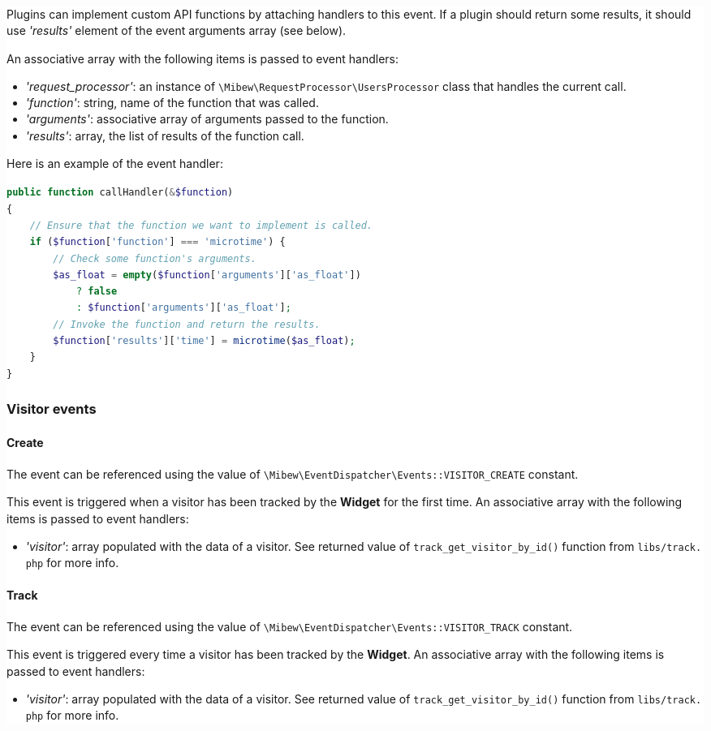 Plugins can implement custom API functions by attaching handlers to this event.
If a plugin should return some results, it should use _'results'_ element of
the event arguments array (see below).

An associative array with the following items is passed to event handlers:

* *'request_processor'*: an instance of `\Mibew\RequestProcessor\UsersProcessor`
  class that handles the current call.
* _'function'_: string, name of the function that was called.
* _'arguments'_: associative array of arguments passed to the function.
* _'results'_: array, the list of results of the function call.

Here is an example of the event handler:

```php
public function callHandler(&$function)
{
    // Ensure that the function we want to implement is called.
    if ($function['function'] === 'microtime') {
        // Check some function's arguments.
        $as_float = empty($function['arguments']['as_float'])
            ? false
            : $function['arguments']['as_float'];
        // Invoke the function and return the results.
        $function['results']['time'] = microtime($as_float);
    }
}
```


### <a name="visitor-events"></a>Visitor events

#### <a name="visitor-create-event"></a>Create

The event can be referenced using the value of
`\Mibew\EventDispatcher\Events::VISITOR_CREATE` constant.

This event is triggered when a visitor has been tracked by the **Widget** for
the first time. An associative array with the following items is passed to
event handlers:

* _'visitor'_: array populated with the data of a visitor. See returned value
  of `track_get_visitor_by_id()` function from `libs/track.php` for more info.


#### Track

The event can be referenced using the value of
`\Mibew\EventDispatcher\Events::VISITOR_TRACK` constant.

This event is triggered every time a visitor has been tracked by the
**Widget**. An associative array with the following items is passed to event
handlers:

* _'visitor'_: array populated with the data of a visitor. See returned value of
  `track_get_visitor_by_id()` function from `libs/track.php` for more info.
